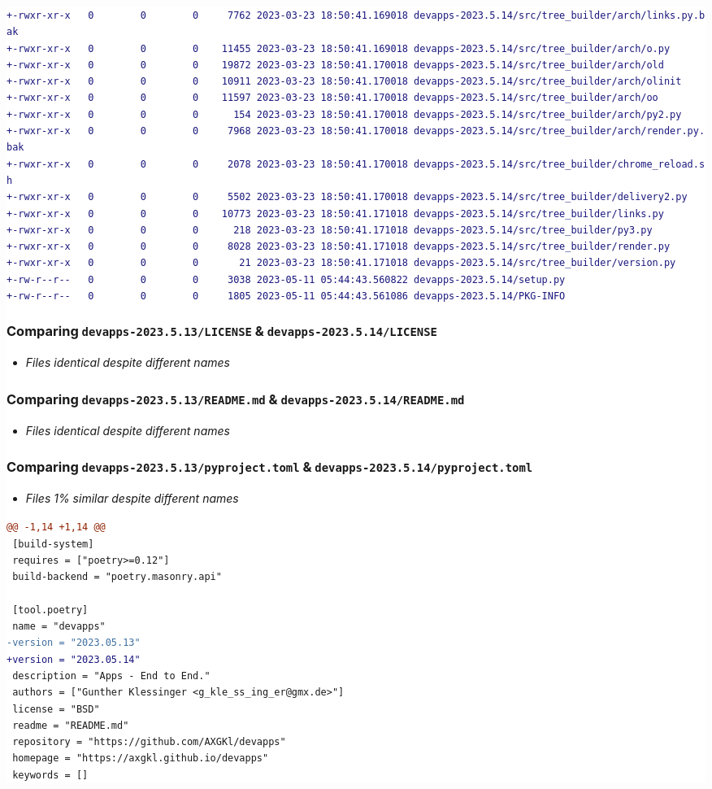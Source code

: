 ```diff
+-rwxr-xr-x   0        0        0     7762 2023-03-23 18:50:41.169018 devapps-2023.5.14/src/tree_builder/arch/links.py.bak
+-rwxr-xr-x   0        0        0    11455 2023-03-23 18:50:41.169018 devapps-2023.5.14/src/tree_builder/arch/o.py
+-rwxr-xr-x   0        0        0    19872 2023-03-23 18:50:41.170018 devapps-2023.5.14/src/tree_builder/arch/old
+-rwxr-xr-x   0        0        0    10911 2023-03-23 18:50:41.170018 devapps-2023.5.14/src/tree_builder/arch/olinit
+-rwxr-xr-x   0        0        0    11597 2023-03-23 18:50:41.170018 devapps-2023.5.14/src/tree_builder/arch/oo
+-rwxr-xr-x   0        0        0      154 2023-03-23 18:50:41.170018 devapps-2023.5.14/src/tree_builder/arch/py2.py
+-rwxr-xr-x   0        0        0     7968 2023-03-23 18:50:41.170018 devapps-2023.5.14/src/tree_builder/arch/render.py.bak
+-rwxr-xr-x   0        0        0     2078 2023-03-23 18:50:41.170018 devapps-2023.5.14/src/tree_builder/chrome_reload.sh
+-rwxr-xr-x   0        0        0     5502 2023-03-23 18:50:41.170018 devapps-2023.5.14/src/tree_builder/delivery2.py
+-rwxr-xr-x   0        0        0    10773 2023-03-23 18:50:41.171018 devapps-2023.5.14/src/tree_builder/links.py
+-rwxr-xr-x   0        0        0      218 2023-03-23 18:50:41.171018 devapps-2023.5.14/src/tree_builder/py3.py
+-rwxr-xr-x   0        0        0     8028 2023-03-23 18:50:41.171018 devapps-2023.5.14/src/tree_builder/render.py
+-rwxr-xr-x   0        0        0       21 2023-03-23 18:50:41.171018 devapps-2023.5.14/src/tree_builder/version.py
+-rw-r--r--   0        0        0     3038 2023-05-11 05:44:43.560822 devapps-2023.5.14/setup.py
+-rw-r--r--   0        0        0     1805 2023-05-11 05:44:43.561086 devapps-2023.5.14/PKG-INFO
```

### Comparing `devapps-2023.5.13/LICENSE` & `devapps-2023.5.14/LICENSE`

 * *Files identical despite different names*

### Comparing `devapps-2023.5.13/README.md` & `devapps-2023.5.14/README.md`

 * *Files identical despite different names*

### Comparing `devapps-2023.5.13/pyproject.toml` & `devapps-2023.5.14/pyproject.toml`

 * *Files 1% similar despite different names*

```diff
@@ -1,14 +1,14 @@
 [build-system]
 requires = ["poetry>=0.12"]
 build-backend = "poetry.masonry.api"
 
 [tool.poetry]
 name = "devapps"
-version = "2023.05.13"
+version = "2023.05.14"
 description = "Apps - End to End."
 authors = ["Gunther Klessinger <g_kle_ss_ing_er@gmx.de>"]
 license = "BSD"
 readme = "README.md"
 repository = "https://github.com/AXGKl/devapps"
 homepage = "https://axgkl.github.io/devapps"
 keywords = []
```
